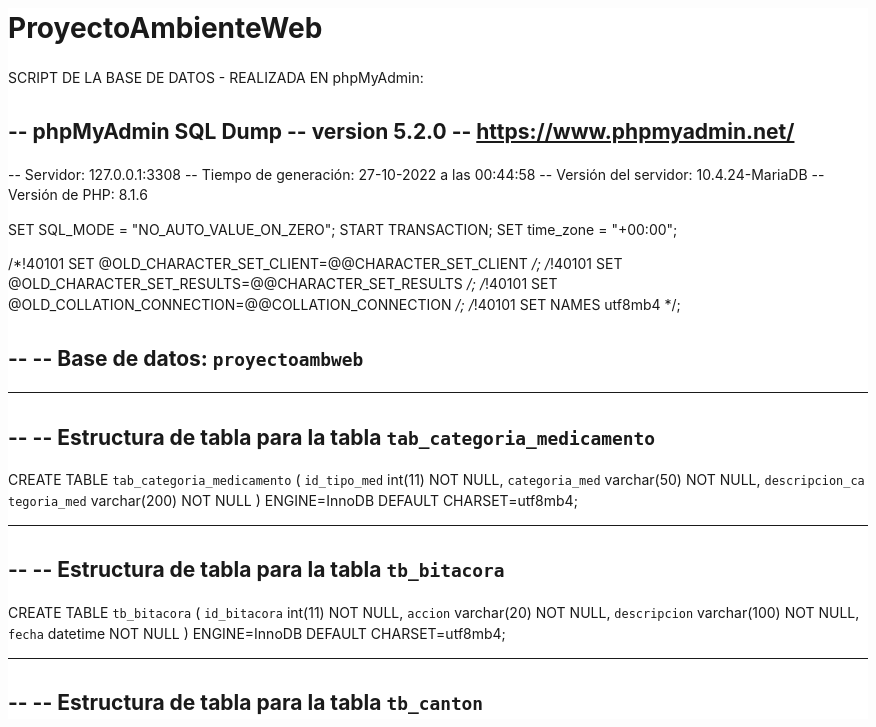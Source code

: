 # ProyectoAmbienteWeb
SCRIPT DE LA BASE DE DATOS - REALIZADA EN phpMyAdmin:

-- phpMyAdmin SQL Dump
-- version 5.2.0
-- https://www.phpmyadmin.net/
--
-- Servidor: 127.0.0.1:3308
-- Tiempo de generación: 27-10-2022 a las 00:44:58
-- Versión del servidor: 10.4.24-MariaDB
-- Versión de PHP: 8.1.6

SET SQL_MODE = "NO_AUTO_VALUE_ON_ZERO";
START TRANSACTION;
SET time_zone = "+00:00";


/*!40101 SET @OLD_CHARACTER_SET_CLIENT=@@CHARACTER_SET_CLIENT */;
/*!40101 SET @OLD_CHARACTER_SET_RESULTS=@@CHARACTER_SET_RESULTS */;
/*!40101 SET @OLD_COLLATION_CONNECTION=@@COLLATION_CONNECTION */;
/*!40101 SET NAMES utf8mb4 */;

--
-- Base de datos: `proyectoambweb`
--

-- --------------------------------------------------------

--
-- Estructura de tabla para la tabla `tab_categoria_medicamento`
--

CREATE TABLE `tab_categoria_medicamento` (
  `id_tipo_med` int(11) NOT NULL,
  `categoria_med` varchar(50) NOT NULL,
  `descripcion_categoria_med` varchar(200) NOT NULL
) ENGINE=InnoDB DEFAULT CHARSET=utf8mb4;

-- --------------------------------------------------------

--
-- Estructura de tabla para la tabla `tb_bitacora`
--

CREATE TABLE `tb_bitacora` (
  `id_bitacora` int(11) NOT NULL,
  `accion` varchar(20) NOT NULL,
  `descripcion` varchar(100) NOT NULL,
  `fecha` datetime NOT NULL
) ENGINE=InnoDB DEFAULT CHARSET=utf8mb4;

-- --------------------------------------------------------

--
-- Estructura de tabla para la tabla `tb_canton`
--
